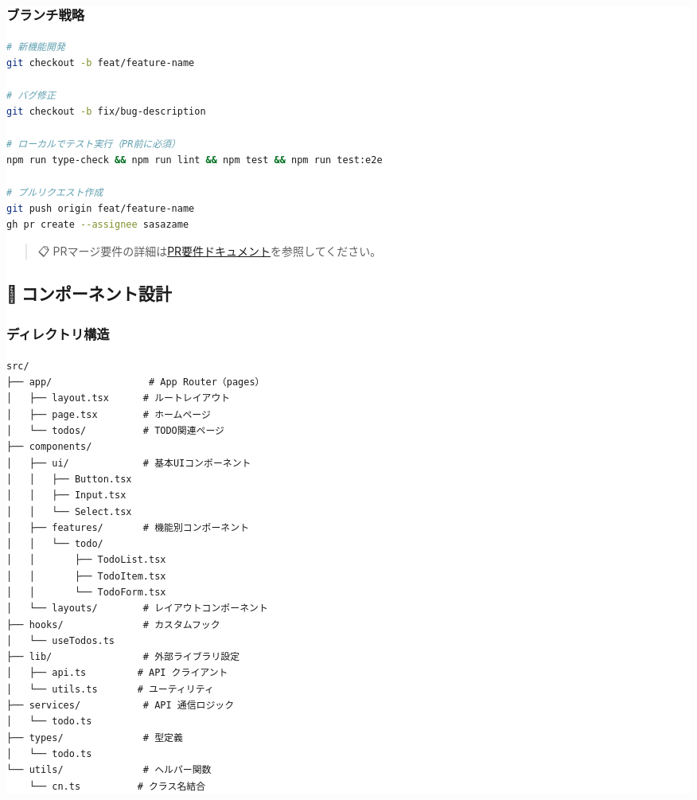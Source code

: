 ### ブランチ戦略
```bash
# 新機能開発
git checkout -b feat/feature-name

# バグ修正
git checkout -b fix/bug-description

# ローカルでテスト実行（PR前に必須）
npm run type-check && npm run lint && npm test && npm run test:e2e

# プルリクエスト作成
git push origin feat/feature-name
gh pr create --assignee sasazame
```

> 📋 PRマージ要件の詳細は[PR要件ドキュメント](./docs/PR_REQUIREMENTS.md)を参照してください。

## 🧩 コンポーネント設計

### ディレクトリ構造
```
src/
├── app/                 # App Router（pages）
│   ├── layout.tsx      # ルートレイアウト
│   ├── page.tsx        # ホームページ
│   └── todos/          # TODO関連ページ
├── components/
│   ├── ui/             # 基本UIコンポーネント
│   │   ├── Button.tsx
│   │   ├── Input.tsx
│   │   └── Select.tsx
│   ├── features/       # 機能別コンポーネント
│   │   └── todo/
│   │       ├── TodoList.tsx
│   │       ├── TodoItem.tsx
│   │       └── TodoForm.tsx
│   └── layouts/        # レイアウトコンポーネント
├── hooks/              # カスタムフック
│   └── useTodos.ts
├── lib/                # 外部ライブラリ設定
│   ├── api.ts         # API クライアント
│   └── utils.ts       # ユーティリティ
├── services/           # API 通信ロジック
│   └── todo.ts
├── types/              # 型定義
│   └── todo.ts
└── utils/              # ヘルパー関数
    └── cn.ts          # クラス名結合
```

